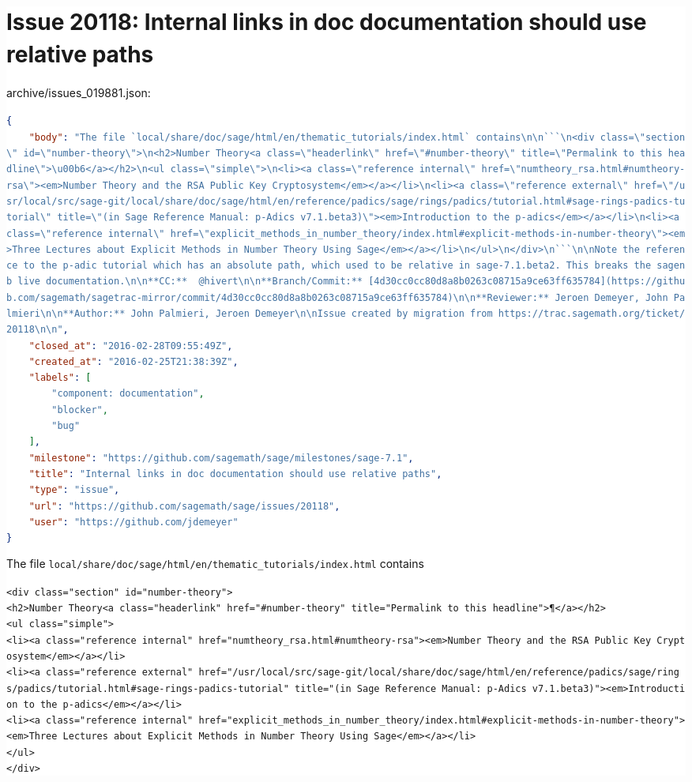 # Issue 20118: Internal links in doc documentation should use relative paths

archive/issues_019881.json:
```json
{
    "body": "The file `local/share/doc/sage/html/en/thematic_tutorials/index.html` contains\n\n```\n<div class=\"section\" id=\"number-theory\">\n<h2>Number Theory<a class=\"headerlink\" href=\"#number-theory\" title=\"Permalink to this headline\">\u00b6</a></h2>\n<ul class=\"simple\">\n<li><a class=\"reference internal\" href=\"numtheory_rsa.html#numtheory-rsa\"><em>Number Theory and the RSA Public Key Cryptosystem</em></a></li>\n<li><a class=\"reference external\" href=\"/usr/local/src/sage-git/local/share/doc/sage/html/en/reference/padics/sage/rings/padics/tutorial.html#sage-rings-padics-tutorial\" title=\"(in Sage Reference Manual: p-Adics v7.1.beta3)\"><em>Introduction to the p-adics</em></a></li>\n<li><a class=\"reference internal\" href=\"explicit_methods_in_number_theory/index.html#explicit-methods-in-number-theory\"><em>Three Lectures about Explicit Methods in Number Theory Using Sage</em></a></li>\n</ul>\n</div>\n```\n\nNote the reference to the p-adic tutorial which has an absolute path, which used to be relative in sage-7.1.beta2. This breaks the sagenb live documentation.\n\n**CC:**  @hivert\n\n**Branch/Commit:** [4d30cc0cc80d8a8b0263c08715a9ce63ff635784](https://github.com/sagemath/sagetrac-mirror/commit/4d30cc0cc80d8a8b0263c08715a9ce63ff635784)\n\n**Reviewer:** Jeroen Demeyer, John Palmieri\n\n**Author:** John Palmieri, Jeroen Demeyer\n\nIssue created by migration from https://trac.sagemath.org/ticket/20118\n\n",
    "closed_at": "2016-02-28T09:55:49Z",
    "created_at": "2016-02-25T21:38:39Z",
    "labels": [
        "component: documentation",
        "blocker",
        "bug"
    ],
    "milestone": "https://github.com/sagemath/sage/milestones/sage-7.1",
    "title": "Internal links in doc documentation should use relative paths",
    "type": "issue",
    "url": "https://github.com/sagemath/sage/issues/20118",
    "user": "https://github.com/jdemeyer"
}
```
The file `local/share/doc/sage/html/en/thematic_tutorials/index.html` contains

```
<div class="section" id="number-theory">
<h2>Number Theory<a class="headerlink" href="#number-theory" title="Permalink to this headline">¶</a></h2>
<ul class="simple">
<li><a class="reference internal" href="numtheory_rsa.html#numtheory-rsa"><em>Number Theory and the RSA Public Key Cryptosystem</em></a></li>
<li><a class="reference external" href="/usr/local/src/sage-git/local/share/doc/sage/html/en/reference/padics/sage/rings/padics/tutorial.html#sage-rings-padics-tutorial" title="(in Sage Reference Manual: p-Adics v7.1.beta3)"><em>Introduction to the p-adics</em></a></li>
<li><a class="reference internal" href="explicit_methods_in_number_theory/index.html#explicit-methods-in-number-theory"><em>Three Lectures about Explicit Methods in Number Theory Using Sage</em></a></li>
</ul>
</div>
```
